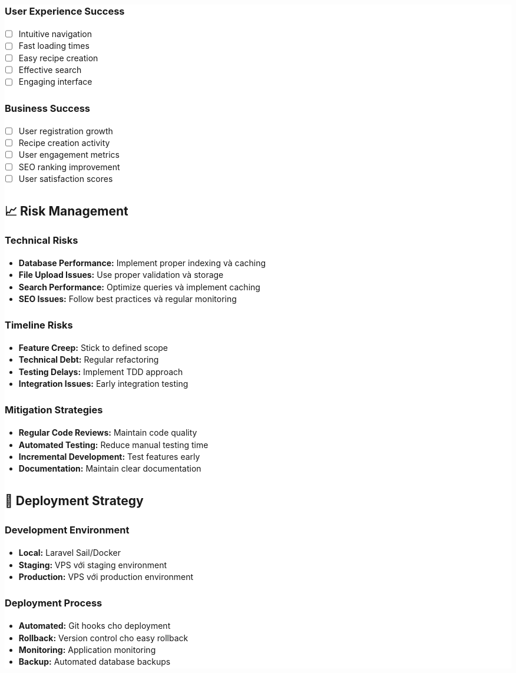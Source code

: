 ### **User Experience Success**

-   [ ] Intuitive navigation
-   [ ] Fast loading times
-   [ ] Easy recipe creation
-   [ ] Effective search
-   [ ] Engaging interface

### **Business Success**

-   [ ] User registration growth
-   [ ] Recipe creation activity
-   [ ] User engagement metrics
-   [ ] SEO ranking improvement
-   [ ] User satisfaction scores

## 📈 **Risk Management**

### **Technical Risks**

-   **Database Performance:** Implement proper indexing và caching
-   **File Upload Issues:** Use proper validation và storage
-   **Search Performance:** Optimize queries và implement caching
-   **SEO Issues:** Follow best practices và regular monitoring

### **Timeline Risks**

-   **Feature Creep:** Stick to defined scope
-   **Technical Debt:** Regular refactoring
-   **Testing Delays:** Implement TDD approach
-   **Integration Issues:** Early integration testing

### **Mitigation Strategies**

-   **Regular Code Reviews:** Maintain code quality
-   **Automated Testing:** Reduce manual testing time
-   **Incremental Development:** Test features early
-   **Documentation:** Maintain clear documentation

## 🚀 **Deployment Strategy**

### **Development Environment**

-   **Local:** Laravel Sail/Docker
-   **Staging:** VPS với staging environment
-   **Production:** VPS với production environment

### **Deployment Process**

-   **Automated:** Git hooks cho deployment
-   **Rollback:** Version control cho easy rollback
-   **Monitoring:** Application monitoring
-   **Backup:** Automated database backups
